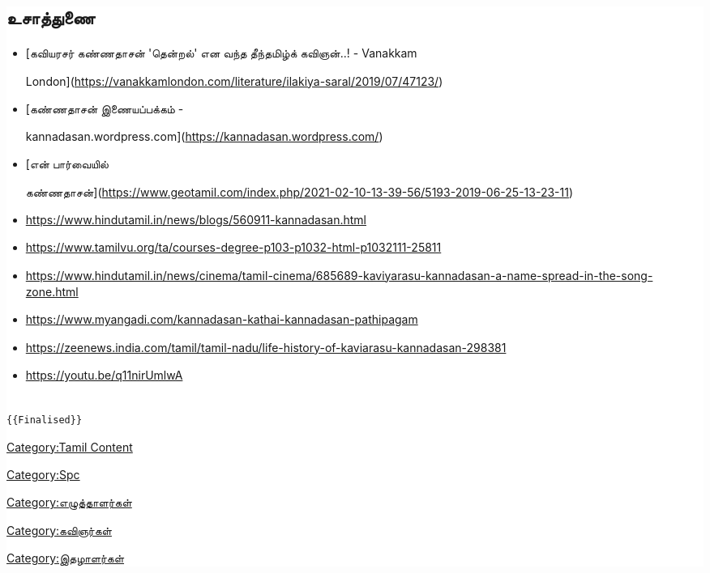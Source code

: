 

## உசாத்துணை



-   [கவியரசர் கண்ணதாசன் \'தென்றல்' என வந்த தீந்தமிழ்க் கவிஞன்..! - Vanakkam

    London](https://vanakkamlondon.com/literature/ilakiya-saral/2019/07/47123/)

-   [கண்ணதாசன் இணையப்பக்கம் -

    kannadasan.wordpress.com](https://kannadasan.wordpress.com/)

-   [என் பார்வையில்

    கண்ணதாசன்](https://www.geotamil.com/index.php/2021-02-10-13-39-56/5193-2019-06-25-13-23-11)

-   <https://www.hindutamil.in/news/blogs/560911-kannadasan.html>

-   <https://www.tamilvu.org/ta/courses-degree-p103-p1032-html-p1032111-25811>

-   <https://www.hindutamil.in/news/cinema/tamil-cinema/685689-kaviyarasu-kannadasan-a-name-spread-in-the-song-zone.html>

-   <https://www.myangadi.com/kannadasan-kathai-kannadasan-pathipagam>

-   <https://zeenews.india.com/tamil/tamil-nadu/life-history-of-kaviarasu-kannadasan-298381>

-   <https://youtu.be/q11nirUmlwA>



```{=mediawiki}

{{Finalised}}

```

[Category:Tamil Content](Category:Tamil_Content "wikilink")

[Category:Spc](Category:Spc "wikilink")

[Category:எழுத்தாளர்கள்](Category:எழுத்தாளர்கள் "wikilink")

[Category:கவிஞர்கள்](Category:கவிஞர்கள் "wikilink")

[Category:இதழாளர்கள்](Category:இதழாளர்கள் "wikilink")


